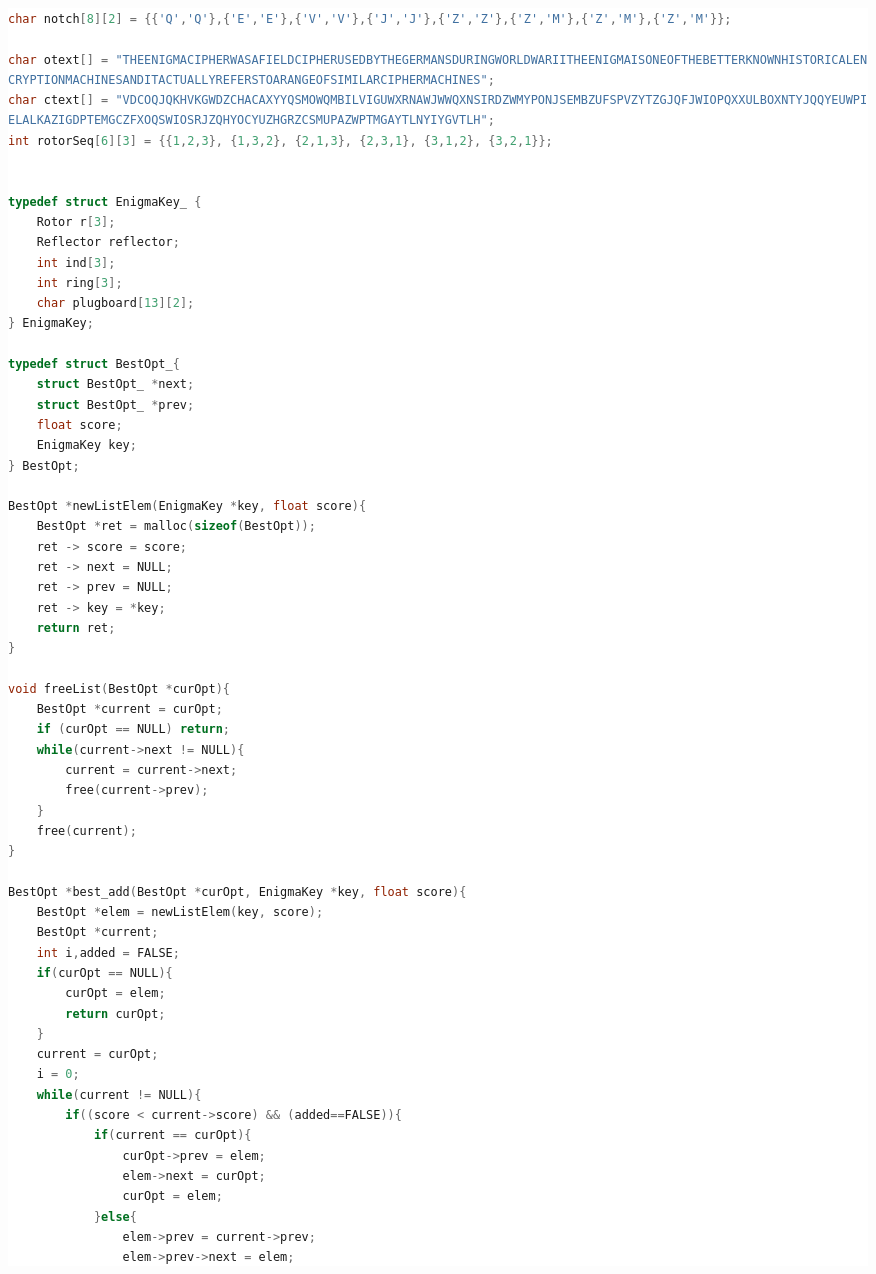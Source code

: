 ```cpp
char notch[8][2] = {{'Q','Q'},{'E','E'},{'V','V'},{'J','J'},{'Z','Z'},{'Z','M'},{'Z','M'},{'Z','M'}};

char otext[] = "THEENIGMACIPHERWASAFIELDCIPHERUSEDBYTHEGERMANSDURINGWORLDWARIITHEENIGMAISONEOFTHEBETTERKNOWNHISTORICALENCRYPTIONMACHINESANDITACTUALLYREFERSTOARANGEOFSIMILARCIPHERMACHINES";
char ctext[] = "VDCOQJQKHVKGWDZCHACAXYYQSMOWQMBILVIGUWXRNAWJWWQXNSIRDZWMYPONJSEMBZUFSPVZYTZGJQFJWIOPQXXULBOXNTYJQQYEUWPIELALKAZIGDPTEMGCZFXOQSWIOSRJZQHYOCYUZHGRZCSMUPAZWPTMGAYTLNYIYGVTLH";
int rotorSeq[6][3] = {{1,2,3}, {1,3,2}, {2,1,3}, {2,3,1}, {3,1,2}, {3,2,1}};


typedef struct EnigmaKey_ {
	Rotor r[3];
	Reflector reflector;
	int ind[3];
	int ring[3];
	char plugboard[13][2];
} EnigmaKey;

typedef struct BestOpt_{
    struct BestOpt_ *next;
    struct BestOpt_ *prev;
    float score;
    EnigmaKey key;
} BestOpt;

BestOpt *newListElem(EnigmaKey *key, float score){
    BestOpt *ret = malloc(sizeof(BestOpt));
    ret -> score = score;
    ret -> next = NULL;
    ret -> prev = NULL;
    ret -> key = *key;
    return ret;
}

void freeList(BestOpt *curOpt){
    BestOpt *current = curOpt;
    if (curOpt == NULL) return;
    while(current->next != NULL){
        current = current->next;
        free(current->prev);
    }
    free(current);
}

BestOpt *best_add(BestOpt *curOpt, EnigmaKey *key, float score){
    BestOpt *elem = newListElem(key, score);
    BestOpt *current;
    int i,added = FALSE;
    if(curOpt == NULL){ 
        curOpt = elem;
        return curOpt;
    }
    current = curOpt;
    i = 0;
    while(current != NULL){
        if((score < current->score) && (added==FALSE)){
            if(current == curOpt){
                curOpt->prev = elem;
                elem->next = curOpt;
                curOpt = elem;
            }else{
                elem->prev = current->prev;
                elem->prev->next = elem;
```